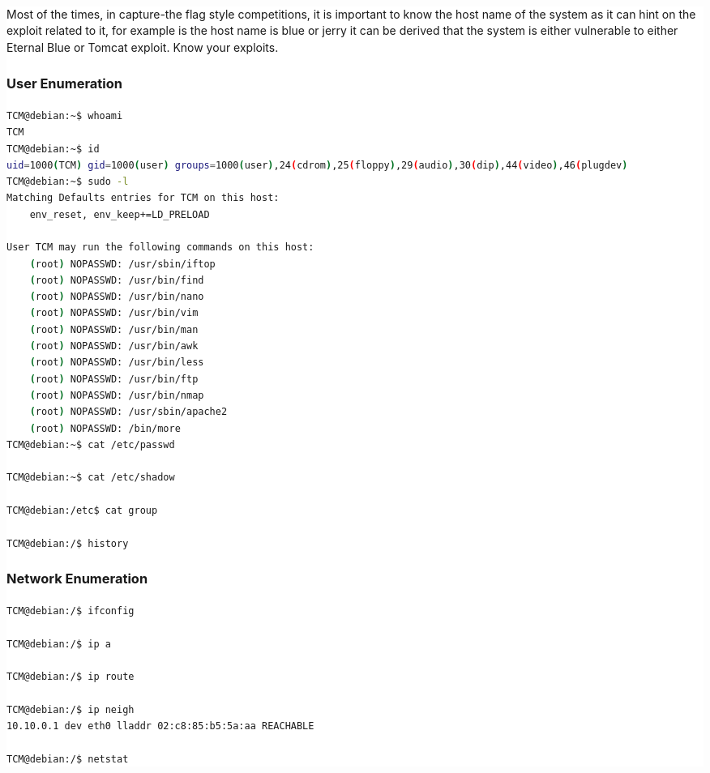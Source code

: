 Most of the times, in capture-the flag style competitions, it is important to know the host name of the system as it can hint on the exploit related to it, for example is the host name is blue or jerry it can be derived that the system is either vulnerable to either Eternal Blue or Tomcat exploit. Know your exploits.

### User Enumeration

```bash
TCM@debian:~$ whoami
TCM
TCM@debian:~$ id
uid=1000(TCM) gid=1000(user) groups=1000(user),24(cdrom),25(floppy),29(audio),30(dip),44(video),46(plugdev)
TCM@debian:~$ sudo -l
Matching Defaults entries for TCM on this host:
    env_reset, env_keep+=LD_PRELOAD

User TCM may run the following commands on this host:
    (root) NOPASSWD: /usr/sbin/iftop
    (root) NOPASSWD: /usr/bin/find
    (root) NOPASSWD: /usr/bin/nano
    (root) NOPASSWD: /usr/bin/vim
    (root) NOPASSWD: /usr/bin/man
    (root) NOPASSWD: /usr/bin/awk
    (root) NOPASSWD: /usr/bin/less
    (root) NOPASSWD: /usr/bin/ftp
    (root) NOPASSWD: /usr/bin/nmap
    (root) NOPASSWD: /usr/sbin/apache2
    (root) NOPASSWD: /bin/more
TCM@debian:~$ cat /etc/passwd

TCM@debian:~$ cat /etc/shadow

TCM@debian:/etc$ cat group

TCM@debian:/$ history

```

### Network Enumeration

```bash
TCM@debian:/$ ifconfig

TCM@debian:/$ ip a

TCM@debian:/$ ip route

TCM@debian:/$ ip neigh
10.10.0.1 dev eth0 lladdr 02:c8:85:b5:5a:aa REACHABLE

TCM@debian:/$ netstat
```
